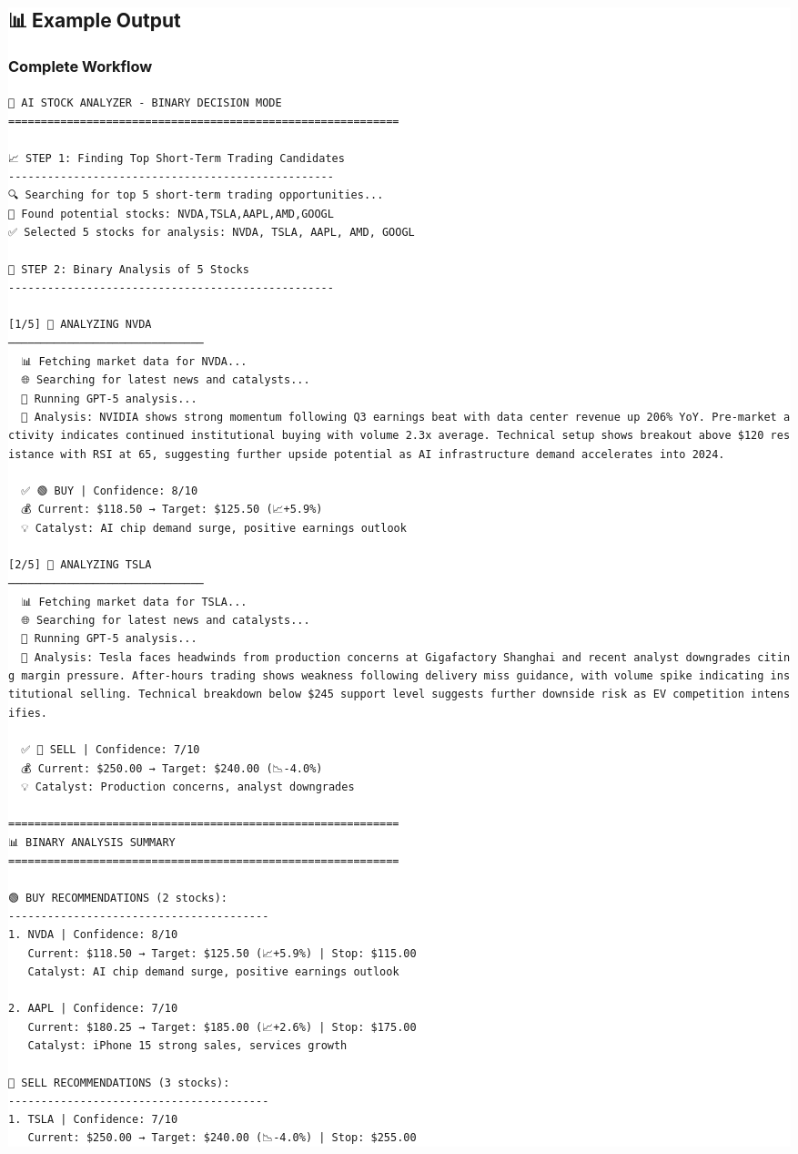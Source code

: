 ## 📊 Example Output

### Complete Workflow
```
🚀 AI STOCK ANALYZER - BINARY DECISION MODE
============================================================

📈 STEP 1: Finding Top Short-Term Trading Candidates
--------------------------------------------------
🔍 Searching for top 5 short-term trading opportunities...
🎯 Found potential stocks: NVDA,TSLA,AAPL,AMD,GOOGL
✅ Selected 5 stocks for analysis: NVDA, TSLA, AAPL, AMD, GOOGL

🔬 STEP 2: Binary Analysis of 5 Stocks
--------------------------------------------------

[1/5] 🎯 ANALYZING NVDA
──────────────────────────────
  📊 Fetching market data for NVDA...
  🌐 Searching for latest news and catalysts...
  🤖 Running GPT-5 analysis...
  📝 Analysis: NVIDIA shows strong momentum following Q3 earnings beat with data center revenue up 206% YoY. Pre-market activity indicates continued institutional buying with volume 2.3x average. Technical setup shows breakout above $120 resistance with RSI at 65, suggesting further upside potential as AI infrastructure demand accelerates into 2024.

  ✅ 🟢 BUY | Confidence: 8/10
  💰 Current: $118.50 → Target: $125.50 (📈+5.9%)
  💡 Catalyst: AI chip demand surge, positive earnings outlook

[2/5] 🎯 ANALYZING TSLA
──────────────────────────────
  📊 Fetching market data for TSLA...
  🌐 Searching for latest news and catalysts...
  🤖 Running GPT-5 analysis...
  📝 Analysis: Tesla faces headwinds from production concerns at Gigafactory Shanghai and recent analyst downgrades citing margin pressure. After-hours trading shows weakness following delivery miss guidance, with volume spike indicating institutional selling. Technical breakdown below $245 support level suggests further downside risk as EV competition intensifies.

  ✅ 🔴 SELL | Confidence: 7/10
  💰 Current: $250.00 → Target: $240.00 (📉-4.0%)
  💡 Catalyst: Production concerns, analyst downgrades

============================================================
📊 BINARY ANALYSIS SUMMARY
============================================================

🟢 BUY RECOMMENDATIONS (2 stocks):
----------------------------------------
1. NVDA | Confidence: 8/10
   Current: $118.50 → Target: $125.50 (📈+5.9%) | Stop: $115.00
   Catalyst: AI chip demand surge, positive earnings outlook

2. AAPL | Confidence: 7/10
   Current: $180.25 → Target: $185.00 (📈+2.6%) | Stop: $175.00
   Catalyst: iPhone 15 strong sales, services growth

🔴 SELL RECOMMENDATIONS (3 stocks):
----------------------------------------
1. TSLA | Confidence: 7/10
   Current: $250.00 → Target: $240.00 (📉-4.0%) | Stop: $255.00
```